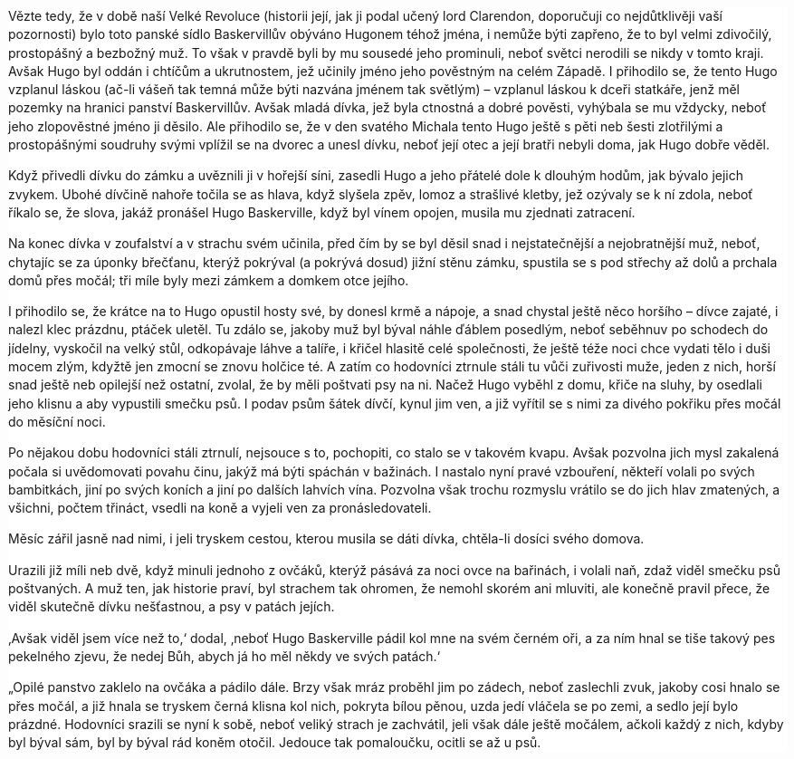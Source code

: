 Vězte tedy, že v době naší Velké Revoluce (historii její, jak ji podal učený lord Clarendon, doporučuji co nejdůtklivěji vaší pozornosti) bylo toto panské sídlo Baskervillův obýváno Hugonem téhož jména, i nemůže býti zapřeno, že to byl velmi zdivočilý, prostopášný a bezbožný muž. To však v pravdě byli by mu sousedé jeho prominuli, neboť světci nerodili se nikdy v tomto kraji. Avšak Hugo byl oddán i chtíčům a ukrutnostem, jež učinily jméno jeho pověstným na celém Západě. I přihodilo se, že tento Hugo vzplanul láskou (ač-li vášeň tak temná může býti nazvána jménem tak světlým) – vzplanul láskou k dceři statkáře, jenž měl pozemky na hranici panství Baskervillův. Avšak mladá dívka, jež byla ctnostná a dobré pověsti, vyhýbala se mu vždycky, neboť jeho zlopověstné jméno ji děsilo. Ale přihodilo se, že v den svatého Michala tento Hugo ještě s pěti neb šesti zlotřilými a prostopášnými soudruhy svými vplížil se na dvorec a unesl dívku, neboť její otec a její bratři nebyli doma, jak Hugo dobře věděl.

Když přivedli dívku do zámku a uvěznili ji v hořejší síni, zasedli Hugo a jeho přátelé dole k dlouhým hodům, jak bývalo jejich zvykem. Ubohé dívčině nahoře točila se as hlava, když slyšela zpěv, lomoz a strašlivé kletby, jež ozývaly se k ní zdola, neboť říkalo se, že slova, jakáž pronášel Hugo Baskerville, když byl vínem opojen, musila mu zjednati zatracení.

Na konec dívka v zoufalství a v strachu svém učinila, před čím by se byl děsil snad i nejstatečnější a nejobratnější muž, neboť, chytajíc se za úponky břečťanu, kterýž pokrýval (a pokrývá dosud) jižní stěnu zámku, spustila se s pod střechy až dolů a prchala domů přes močál; tři míle byly mezi zámkem a domkem otce jejího.

I přihodilo se, že krátce na to Hugo opustil hosty své, by donesl krmě a nápoje, a snad chystal ještě něco horšího – dívce zajaté, i nalezl klec prázdnu, ptáček uletěl. Tu zdálo se, jakoby muž byl býval náhle ďáblem posedlým, neboť seběhnuv po schodech do jídelny, vyskočil na velký stůl, odkopávaje láhve a talíře, i křičel hlasitě celé společnosti, že ještě téže noci chce vydati tělo i duši mocem zlým, kdyžtě jen zmocní se znovu holčice té. A zatím co hodovníci ztrnule stáli tu vůči zuřivosti muže, jeden z nich, horší snad ještě neb opilejší než ostatní, zvolal, že by měli poštvati psy na ni. Načež Hugo vyběhl z domu, křiče na sluhy, by osedlali jeho klisnu a aby vypustili smečku psů. I podav psům šátek dívčí, kynul jim ven, a již vyřítil se s nimi za divého pokřiku přes močál do měsíční noci.

Po nějakou dobu hodovníci stáli ztrnulí, nejsouce s to, pochopiti, co stalo se v takovém kvapu. Avšak pozvolna jich mysl zakalená počala si uvědomovati povahu činu, jakýž má býti spáchán v bažinách. I nastalo nyní pravé vzbouření, někteří volali po svých bambitkách, jiní po svých koních a jiní po dalších lahvích vína. Pozvolna však trochu rozmyslu vrátilo se do jich hlav zmatených, a všichni, počtem třináct, vsedli na koně a vyjeli ven za pronásledovateli.

Měsíc zářil jasně nad nimi, i jeli tryskem cestou, kterou musila se dáti dívka, chtěla-li dosíci svého domova.

Urazili již míli neb dvě, když minuli jednoho z ovčáků, kterýž pásává za noci ovce na bařinách, i volali naň, zdaž viděl smečku psů poštvaných. A muž ten, jak historie praví, byl strachem tak ohromen, že nemohl skorém ani mluviti, ale konečně pravil přece, že viděl skutečně dívku nešťastnou, a psy v patách jejích.

‚Avšak viděl jsem více než to,‘ dodal, ‚neboť Hugo Baskerville pádil kol mne na svém černém oři, a za ním hnal se tiše takový pes pekelného zjevu, že nedej Bůh, abych já ho měl někdy ve svých patách.‘

„Opilé panstvo zaklelo na ovčáka a pádilo dále. Brzy však mráz proběhl jim po zádech, neboť zaslechli zvuk, jakoby cosi hnalo se přes močál, a již hnala se tryskem černá klisna kol nich, pokryta bílou pěnou, uzda jedí vláčela se po zemi, a sedlo její bylo prázdné. Hodovníci srazili se nyní k sobě, neboť veliký strach je zachvátil, jeli však dále ještě močálem, ačkoli každý z nich, kdyby byl býval sám, byl by býval rád koněm otočil. Jedouce tak pomaloučku, ocitli se až u psů.
